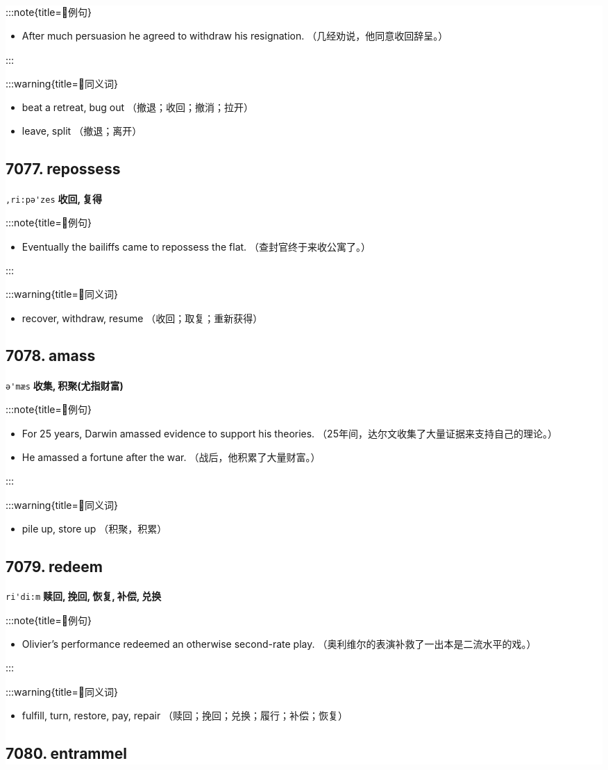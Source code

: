 :::note{title=🎤例句}

- After much persuasion he agreed to withdraw his resignation. （几经劝说，他同意收回辞呈。）

:::

:::warning{title=🤔同义词}

- beat a retreat, bug out （撤退；收回；撤消；拉开）

- leave, split （撤退；离开）


## 7077. repossess

`,ri:pə'zes`  **收回, 复得**

:::note{title=🎤例句}

- Eventually the bailiffs came to repossess the flat. （查封官终于来收公寓了。）

:::

:::warning{title=🤔同义词}

- recover, withdraw, resume （收回；取复；重新获得）


## 7078. amass

`ə'mæs`  **收集, 积聚(尤指财富)**

:::note{title=🎤例句}

- For 25 years, Darwin amassed evidence to support his theories. （25年间，达尔文收集了大量证据来支持自己的理论。）

- He amassed a fortune after the war. （战后，他积累了大量财富。）

:::

:::warning{title=🤔同义词}

- pile up, store up （积聚，积累）


## 7079. redeem

`ri'di:m`  **赎回, 挽回, 恢复, 补偿, 兑换**

:::note{title=🎤例句}

- Olivier’s performance redeemed an otherwise second-rate play. （奥利维尔的表演补救了一出本是二流水平的戏。）

:::

:::warning{title=🤔同义词}

- fulfill, turn, restore, pay, repair （赎回；挽回；兑换；履行；补偿；恢复）


## 7080. entrammel
